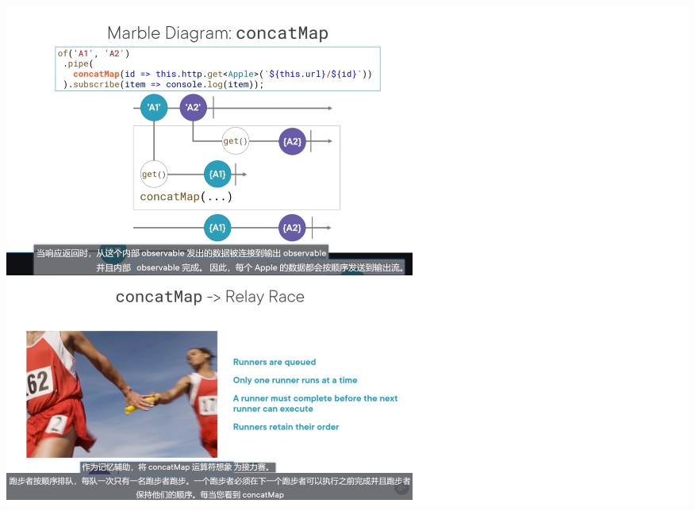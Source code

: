 <img src="imgs/concatMap6.png" style="zoom:50%;" />

<img src="imgs/concatMap7.png" style="zoom:50%;" />
